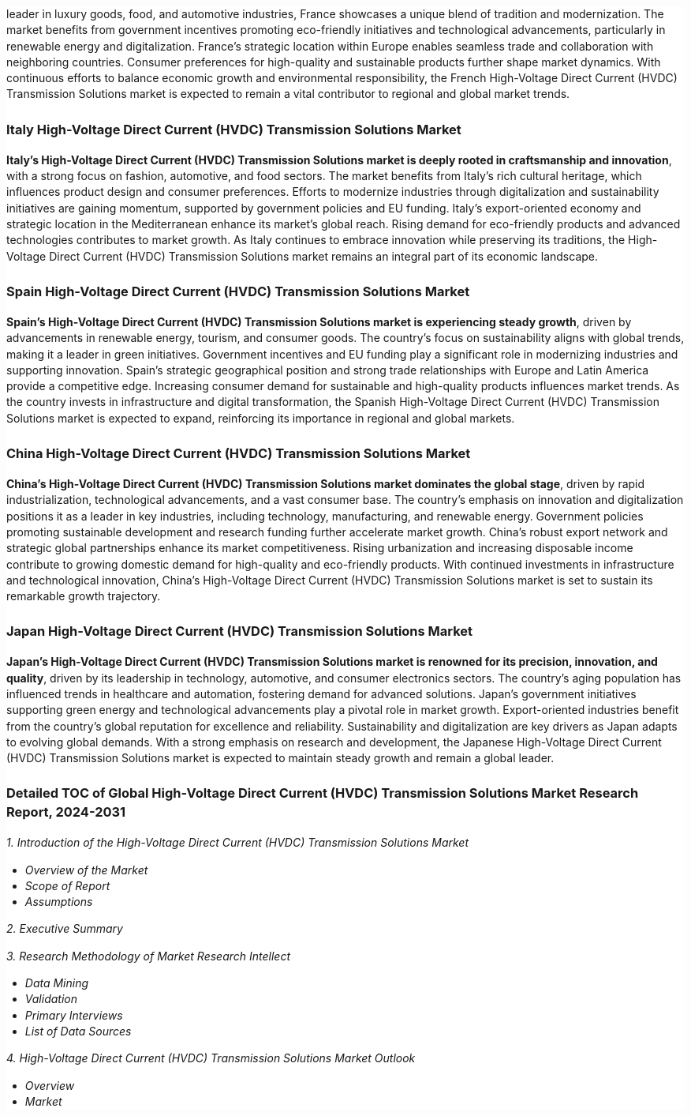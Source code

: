leader in luxury goods, food, and automotive industries, France showcases a unique blend of tradition and modernization. The market benefits from government incentives promoting eco-friendly initiatives and technological advancements, particularly in renewable energy and digitalization. France&rsquo;s strategic location within Europe enables seamless trade and collaboration with neighboring countries. Consumer preferences for high-quality and sustainable products further shape market dynamics. With continuous efforts to balance economic growth and environmental responsibility, the French High-Voltage Direct Current (HVDC) Transmission Solutions market is expected to remain a vital contributor to regional and global market trends.</p><h3><strong>Italy High-Voltage Direct Current (HVDC) Transmission Solutions Market</strong></h3><p><strong>Italy&rsquo;s High-Voltage Direct Current (HVDC) Transmission Solutions market is deeply rooted in craftsmanship and innovation</strong>, with a strong focus on fashion, automotive, and food sectors. The market benefits from Italy&rsquo;s rich cultural heritage, which influences product design and consumer preferences. Efforts to modernize industries through digitalization and sustainability initiatives are gaining momentum, supported by government policies and EU funding. Italy&rsquo;s export-oriented economy and strategic location in the Mediterranean enhance its market&rsquo;s global reach. Rising demand for eco-friendly products and advanced technologies contributes to market growth. As Italy continues to embrace innovation while preserving its traditions, the High-Voltage Direct Current (HVDC) Transmission Solutions market remains an integral part of its economic landscape.</p><h3><strong>Spain High-Voltage Direct Current (HVDC) Transmission Solutions Market</strong></h3><p><strong>Spain&rsquo;s High-Voltage Direct Current (HVDC) Transmission Solutions market is experiencing steady growth</strong>, driven by advancements in renewable energy, tourism, and consumer goods. The country&rsquo;s focus on sustainability aligns with global trends, making it a leader in green initiatives. Government incentives and EU funding play a significant role in modernizing industries and supporting innovation. Spain&rsquo;s strategic geographical position and strong trade relationships with Europe and Latin America provide a competitive edge. Increasing consumer demand for sustainable and high-quality products influences market trends. As the country invests in infrastructure and digital transformation, the Spanish High-Voltage Direct Current (HVDC) Transmission Solutions market is expected to expand, reinforcing its importance in regional and global markets.</p><h3><strong>China High-Voltage Direct Current (HVDC) Transmission Solutions Market</strong></h3><p><strong>China&rsquo;s High-Voltage Direct Current (HVDC) Transmission Solutions market dominates the global stage</strong>, driven by rapid industrialization, technological advancements, and a vast consumer base. The country&rsquo;s emphasis on innovation and digitalization positions it as a leader in key industries, including technology, manufacturing, and renewable energy. Government policies promoting sustainable development and research funding further accelerate market growth. China&rsquo;s robust export network and strategic global partnerships enhance its market competitiveness. Rising urbanization and increasing disposable income contribute to growing domestic demand for high-quality and eco-friendly products. With continued investments in infrastructure and technological innovation, China&rsquo;s High-Voltage Direct Current (HVDC) Transmission Solutions market is set to sustain its remarkable growth trajectory.</p><h3><strong>Japan High-Voltage Direct Current (HVDC) Transmission Solutions Market</strong></h3><p><strong>Japan&rsquo;s High-Voltage Direct Current (HVDC) Transmission Solutions market is renowned for its precision, innovation, and quality</strong>, driven by its leadership in technology, automotive, and consumer electronics sectors. The country&rsquo;s aging population has influenced trends in healthcare and automation, fostering demand for advanced solutions. Japan&rsquo;s government initiatives supporting green energy and technological advancements play a pivotal role in market growth. Export-oriented industries benefit from the country&rsquo;s global reputation for excellence and reliability. Sustainability and digitalization are key drivers as Japan adapts to evolving global demands. With a strong emphasis on research and development, the Japanese High-Voltage Direct Current (HVDC) Transmission Solutions market is expected to maintain steady growth and remain a global leader.</p><h3><span class="">Detailed TOC of Global High-Voltage Direct Current (HVDC) Transmission Solutions Market Research Report, 2024-2031</span></h3><p><em><span class="font-[700]">1. Introduction of the High-Voltage Direct Current (HVDC) Transmission Solutions Market</span></em></p><ul><li><em><span class="">Overview of the Market</span></em></li><li><em><span class="">Scope of Report</span></em></li><li><em><span class="">Assumptions</span></em></li></ul><p><em><span class="font-[700]">2. Executive Summary</span></em></p><p><em><span class="font-[700]">3. Research Methodology of Market Research Intellect</span></em></p><ul><li><em><span class="">Data Mining</span></em></li><li><em><span class="">Validation</span></em></li><li><em><span class="">Primary Interviews</span></em></li><li><em><span class="">List of Data Sources</span></em></li></ul><p><em><span class="font-[700]">4. High-Voltage Direct Current (HVDC) Transmission Solutions Market Outlook</span></em></p><ul><li><em><span class="">Overview</span></em></li><li><em><span class="">Market